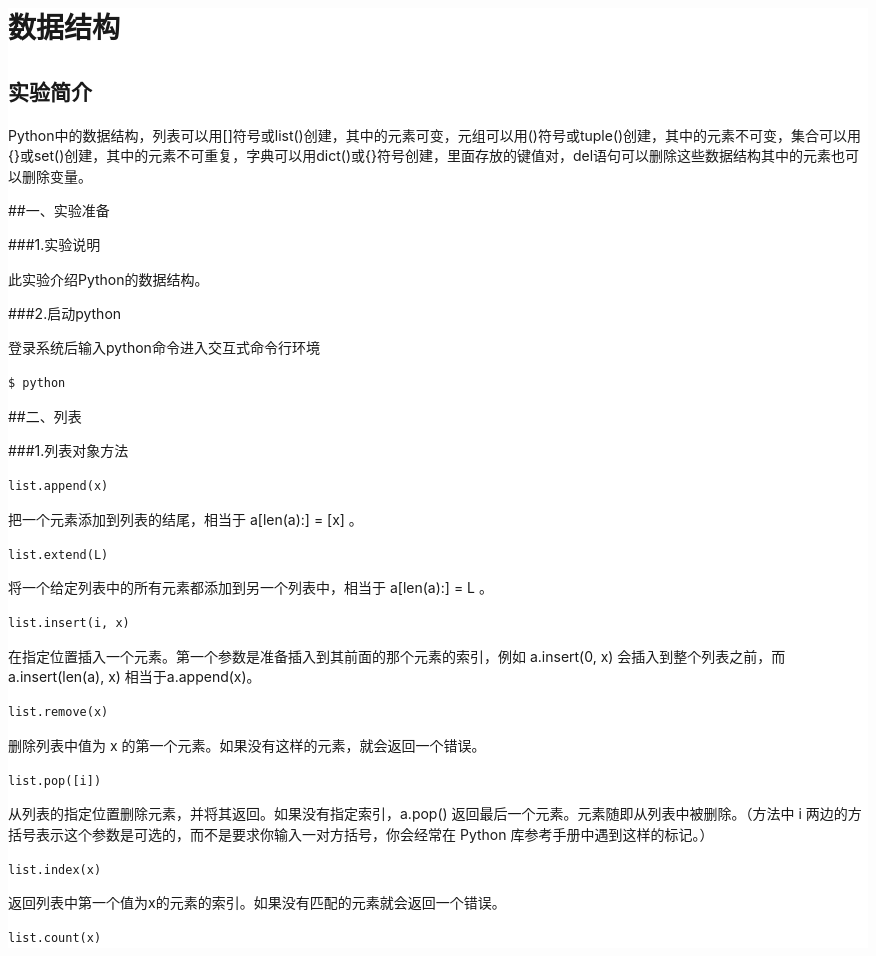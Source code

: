 # 数据结构

## 实验简介

Python中的数据结构，列表可以用[]符号或list()创建，其中的元素可变，元组可以用()符号或tuple()创建，其中的元素不可变，集合可以用{}或set()创建，其中的元素不可重复，字典可以用dict()或{}符号创建，里面存放的键值对，del语句可以删除这些数据结构其中的元素也可以删除变量。

##一、实验准备

###1.实验说明

此实验介绍Python的数据结构。

###2.启动python

登录系统后输入python命令进入交互式命令行环境
```
$ python
```

##二、列表

###1.列表对象方法
```
list.append(x)
```

把一个元素添加到列表的结尾，相当于 a[len(a):] = [x] 。
```
list.extend(L)
```

将一个给定列表中的所有元素都添加到另一个列表中，相当于 a[len(a):] = L 。
```
list.insert(i, x)
```

在指定位置插入一个元素。第一个参数是准备插入到其前面的那个元素的索引，例如 a.insert(0, x) 会插入到整个列表之前，而 a.insert(len(a), x) 相当于a.append(x)。
```
list.remove(x)
```

删除列表中值为 x 的第一个元素。如果没有这样的元素，就会返回一个错误。
```
list.pop([i])
```

从列表的指定位置删除元素，并将其返回。如果没有指定索引，a.pop() 返回最后一个元素。元素随即从列表中被删除。（方法中 i 两边的方括号表示这个参数是可选的，而不是要求你输入一对方括号，你会经常在 Python 库参考手册中遇到这样的标记。）
```
list.index(x)
```

返回列表中第一个值为x的元素的索引。如果没有匹配的元素就会返回一个错误。
```
list.count(x)
```
